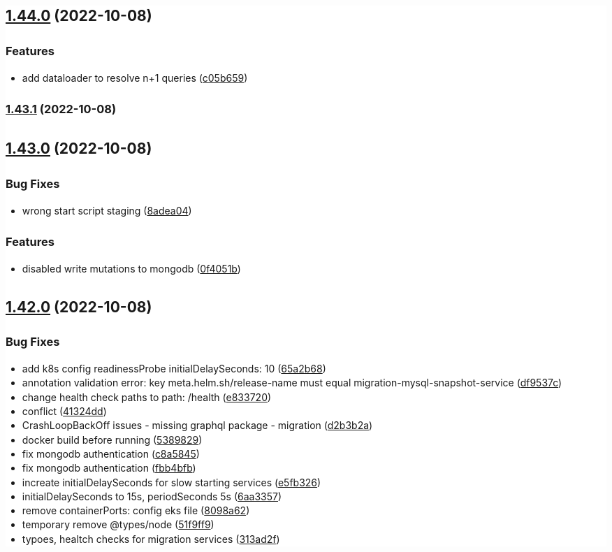 

## [1.44.0](https://gitlab.com/jobhopvn/backend/central-admin-microservices/compare/v1.43.1...v1.44.0) (2022-10-08)


### Features

* add dataloader to resolve n+1 queries ([c05b659](https://gitlab.com/jobhopvn/backend/central-admin-microservices/commit/c05b659))



### [1.43.1](https://gitlab.com/jobhopvn/backend/central-admin-microservices/compare/v1.43.0...v1.43.1) (2022-10-08)



## [1.43.0](https://gitlab.com/jobhopvn/backend/central-admin-microservices/compare/v1.19.0...v1.43.0) (2022-10-08)


### Bug Fixes

* wrong start script staging ([8adea04](https://gitlab.com/jobhopvn/backend/central-admin-microservices/commit/8adea04))


### Features

* disabled write mutations  to mongodb ([0f4051b](https://gitlab.com/jobhopvn/backend/central-admin-microservices/commit/0f4051b))



## [1.42.0](https://gitlab.com/jobhopvn/backend/central-admin-microservices/compare/v1.18.0...v1.42.0) (2022-10-08)


### Bug Fixes

* add k8s config readinessProbe initialDelaySeconds: 10 ([65a2b68](https://gitlab.com/jobhopvn/backend/central-admin-microservices/commit/65a2b68))
* annotation validation error: key meta.helm.sh/release-name must equal migration-mysql-snapshot-service ([df9537c](https://gitlab.com/jobhopvn/backend/central-admin-microservices/commit/df9537c))
* change health check paths to path: /health ([e833720](https://gitlab.com/jobhopvn/backend/central-admin-microservices/commit/e833720))
* conflict ([41324dd](https://gitlab.com/jobhopvn/backend/central-admin-microservices/commit/41324dd))
* CrashLoopBackOff issues - missing graphql package - migration ([d2b3b2a](https://gitlab.com/jobhopvn/backend/central-admin-microservices/commit/d2b3b2a))
* docker build before running ([5389829](https://gitlab.com/jobhopvn/backend/central-admin-microservices/commit/5389829))
* fix mongodb authentication ([c8a5845](https://gitlab.com/jobhopvn/backend/central-admin-microservices/commit/c8a5845))
* fix mongodb authentication ([fbb4bfb](https://gitlab.com/jobhopvn/backend/central-admin-microservices/commit/fbb4bfb))
* increate initialDelaySeconds for slow starting services ([e5fb326](https://gitlab.com/jobhopvn/backend/central-admin-microservices/commit/e5fb326))
* initialDelaySeconds to 15s, periodSeconds 5s ([6aa3357](https://gitlab.com/jobhopvn/backend/central-admin-microservices/commit/6aa3357))
* remove containerPorts: config eks file ([8098a62](https://gitlab.com/jobhopvn/backend/central-admin-microservices/commit/8098a62))
* temporary remove @types/node ([51f9ff9](https://gitlab.com/jobhopvn/backend/central-admin-microservices/commit/51f9ff9))
* typoes, healtch checks for migration services ([313ad2f](https://gitlab.com/jobhopvn/backend/central-admin-microservices/commit/313ad2f))